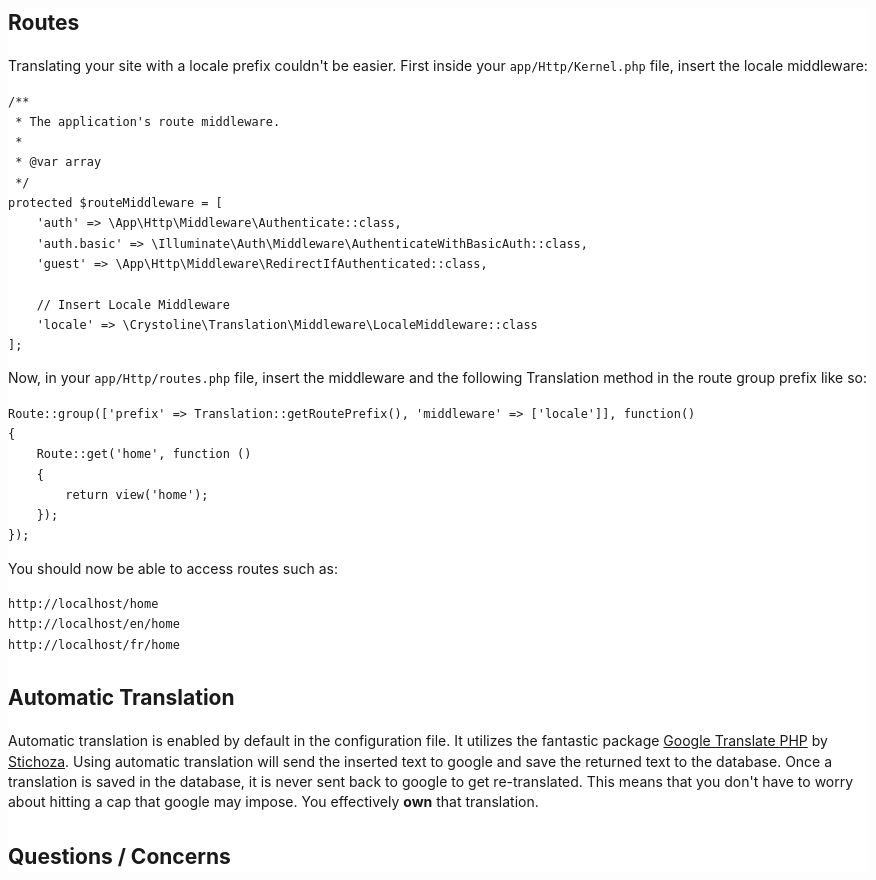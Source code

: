 ## Routes

Translating your site with a locale prefix couldn't be easier. First inside your `app/Http/Kernel.php` file, insert
the locale middleware:

    /**
     * The application's route middleware.
     *
     * @var array
     */
    protected $routeMiddleware = [
        'auth' => \App\Http\Middleware\Authenticate::class,
        'auth.basic' => \Illuminate\Auth\Middleware\AuthenticateWithBasicAuth::class,
        'guest' => \App\Http\Middleware\RedirectIfAuthenticated::class,
        
        // Insert Locale Middleware
        'locale' => \Crystoline\Translation\Middleware\LocaleMiddleware::class
    ];

Now, in your `app/Http/routes.php` file, insert the middleware and the following Translation method in the route
group prefix like so:

    Route::group(['prefix' => Translation::getRoutePrefix(), 'middleware' => ['locale']], function()
    {
        Route::get('home', function ()
        {
            return view('home');
        });
    });

You should now be able to access routes such as:

    http://localhost/home
    http://localhost/en/home
    http://localhost/fr/home

## Automatic Translation

Automatic translation is enabled by default in the configuration file. It utilizes the fantastic package 
[Google Translate PHP](https://github.com/Stichoza/google-translate-php) by [Stichoza](https://github.com/Stichoza). 
Using automatic translation will send the inserted text to google and save the returned text to the database. Once a 
translation is saved in the database, it is never sent back to google to get re-translated. This means 
that you don't have to worry about hitting a cap that google may impose. You effectively <b>own</b> that translation.

## Questions / Concerns
